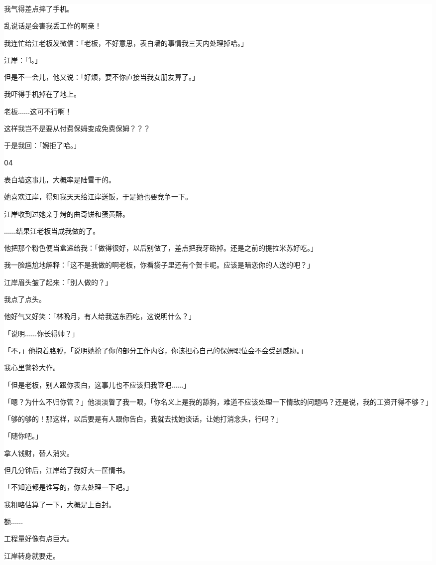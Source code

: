 我气得差点摔了手机。

乱说话是会害我丢工作的啊亲！

我连忙给江老板发微信：「老板，不好意思，表白墙的事情我三天内处理掉哈。」

江岸：「1。」

但是不一会儿，他又说：「好烦，要不你直接当我女朋友算了。」

我吓得手机掉在了地上。

老板……这可不行啊！

这样我岂不是要从付费保姆变成免费保姆？？？

于是我回：「婉拒了哈。」

04

表白墙这事儿，大概率是陆雪干的。

她喜欢江岸，得知我天天给江岸送饭，于是她也要竞争一下。

江岸收到过她亲手烤的曲奇饼和蛋黄酥。

……结果江老板当成我做的了。

他把那个粉色便当盒递给我：「做得很好，以后别做了，差点把我牙硌掉。还是之前的提拉米苏好吃。」

我一脸尴尬地解释：「这不是我做的啊老板，你看袋子里还有个贺卡呢。应该是暗恋你的人送的吧？」

江岸眉头皱了起来：「别人做的？」

我点了点头。

他好气又好笑：「林晩月，有人给我送东西吃，这说明什么？」

「说明……你长得帅？」

「不，」他抱着胳膊，「说明她抢了你的部分工作内容，你该担心自己的保姆职位会不会受到威胁。」

我心里警铃大作。

「但是老板，别人跟你表白，这事儿也不应该归我管吧……」

「嗯？为什么不归你管？」他淡淡瞥了我一眼，「你名义上是我的舔狗，难道不应该处理一下情敌的问题吗？还是说，我的工资开得不够？」

「够的够的！那这样，以后要是有人跟你告白，我就去找她谈话，让她打消念头，行吗？」

「随你吧。」

拿人钱财，替人消灾。

但几分钟后，江岸给了我好大一筐情书。

「不知道都是谁写的，你去处理一下吧。」

我粗略估算了一下，大概是上百封。

额……

工程量好像有点巨大。

江岸转身就要走。

